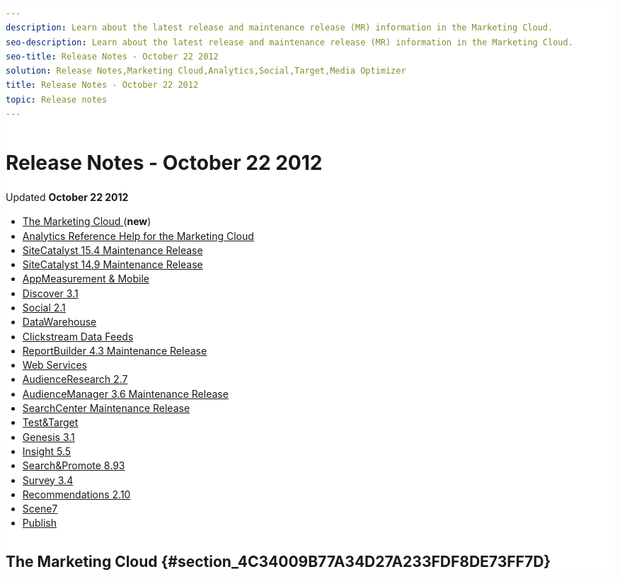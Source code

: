 ```yaml
---
description: Learn about the latest release and maintenance release (MR) information in the Marketing Cloud.
seo-description: Learn about the latest release and maintenance release (MR) information in the Marketing Cloud.
seo-title: Release Notes - October 22 2012
solution: Release Notes,Marketing Cloud,Analytics,Social,Target,Media Optimizer
title: Release Notes - October 22 2012
topic: Release notes
---
```


# Release Notes - October 22 2012

Updated **October 22 2012**

* [ The Marketing Cloud ](c_10182012.md#concept_9FA512BF321F4CBCACA336CA094DF518/section_4C34009B77A34D27A233FDF8DE73FF7D) (**new**)
* [ Analytics Reference Help for the Marketing Cloud ](c_10182012.md#concept_9FA512BF321F4CBCACA336CA094DF518/section_26E5A026D28D4F7CABC0B016D183A786)
* [ SiteCatalyst 15.4 Maintenance Release ](c_10182012.md#concept_9FA512BF321F4CBCACA336CA094DF518/sitecatalyst)
* [ SiteCatalyst 14.9 Maintenance Release ](c_10182012.md#concept_9FA512BF321F4CBCACA336CA094DF518/sitecatalyst14)
* [ AppMeasurement &amp; Mobile ](c_10182012.md#concept_9FA512BF321F4CBCACA336CA094DF518/appmeasurement)
* [ Discover 3.1 ](c_10182012.md#concept_9FA512BF321F4CBCACA336CA094DF518/discover)
* [ Social 2.1 ](c_10182012.md#concept_9FA512BF321F4CBCACA336CA094DF518/socialanalytics)
* [ DataWarehouse ](c_10182012.md#concept_9FA512BF321F4CBCACA336CA094DF518/datawarehouse)
* [ Clickstream Data Feeds ](c_10182012.md#concept_9FA512BF321F4CBCACA336CA094DF518/datafeeds)
* [ ReportBuilder 4.3 Maintenance Release ](c_10182012.md#concept_9FA512BF321F4CBCACA336CA094DF518/reportbuilder)
* [ Web Services ](c_10182012.md#concept_9FA512BF321F4CBCACA336CA094DF518/webservices)
* [ AudienceResearch 2.7 ](c_10182012.md#concept_9FA512BF321F4CBCACA336CA094DF518/audienceresearch)
* [ AudienceManager 3.6 Maintenance Release ](c_10182012.md#concept_9FA512BF321F4CBCACA336CA094DF518/audiencemanager)
* [ SearchCenter Maintenance Release ](c_10182012.md#concept_9FA512BF321F4CBCACA336CA094DF518/searchcenter)
* [ Test&amp;Target ](c_10182012.md#concept_9FA512BF321F4CBCACA336CA094DF518/testtarget)
* [ Genesis 3.1 ](c_10182012.md#concept_9FA512BF321F4CBCACA336CA094DF518/genesis)
* [ Insight 5.5 ](c_10182012.md#concept_9FA512BF321F4CBCACA336CA094DF518/insight)
* [ Search&amp;Promote 8.93 ](c_10182012.md#concept_9FA512BF321F4CBCACA336CA094DF518/searchpromote)
* [ Survey 3.4 ](c_10182012.md#concept_9FA512BF321F4CBCACA336CA094DF518/survey)
* [ Recommendations 2.10 ](c_10182012.md#concept_9FA512BF321F4CBCACA336CA094DF518/recommendations)
* [ Scene7 ](c_10182012.md#concept_9FA512BF321F4CBCACA336CA094DF518/scene7)
* [ Publish ](c_10182012.md#concept_9FA512BF321F4CBCACA336CA094DF518/publish)
## The Marketing Cloud {#section_4C34009B77A34D27A233FDF8DE73FF7D}

